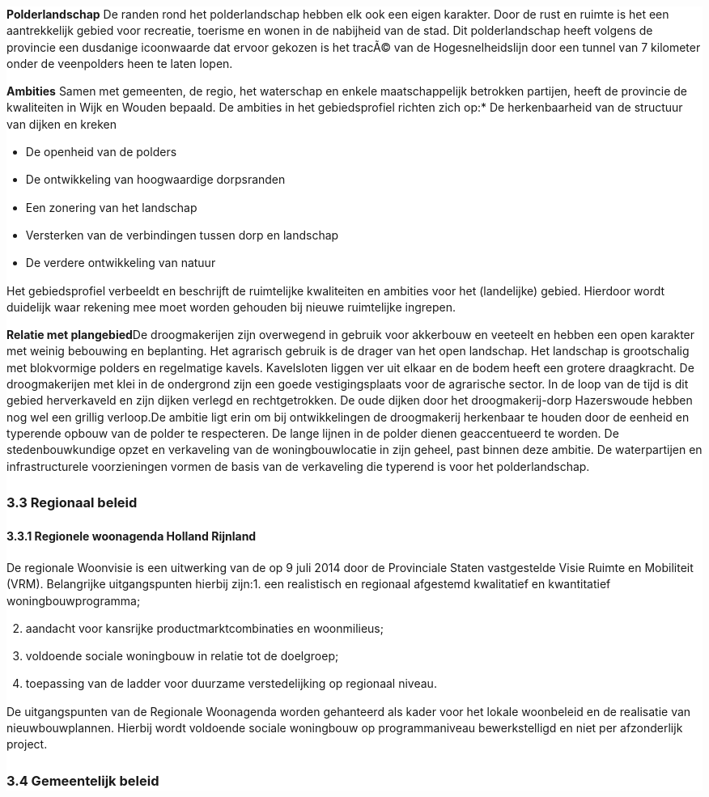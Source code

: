 **Polderlandschap** De randen rond het polderlandschap hebben elk ook een eigen karakter. Door de rust en ruimte is het een aantrekkelijk gebied voor recreatie, toerisme en wonen in de nabijheid van de stad. Dit polderlandschap heeft volgens de provincie een dusdanige icoonwaarde dat ervoor gekozen is het tracÃ© van de Hogesnelheidslijn door een tunnel van 7 kilometer onder de veenpolders heen te laten lopen.

**Ambities** Samen met gemeenten, de regio, het waterschap en enkele maatschappelijk betrokken partijen, heeft de provincie de kwaliteiten in Wijk en Wouden bepaald. De ambities in het gebiedsprofiel richten zich op:* De herkenbaarheid van de structuur van dijken en kreken

* De openheid van de polders

* De ontwikkeling van hoogwaardige dorpsranden

* Een zonering van het landschap

* Versterken van de verbindingen tussen dorp en landschap

* De verdere ontwikkeling van natuur

Het gebiedsprofiel verbeeldt en beschrijft de ruimtelijke kwaliteiten en ambities voor het (landelijke) gebied. Hierdoor wordt duidelijk waar rekening mee moet worden gehouden bij nieuwe ruimtelijke ingrepen.

**Relatie met plangebied**De droogmakerijen zijn overwegend in gebruik voor akkerbouw en veeteelt en hebben een open karakter met weinig bebouwing en beplanting. Het agrarisch gebruik is de drager van het open landschap. Het landschap is grootschalig met blokvormige polders en regelmatige kavels. Kavelsloten liggen ver uit elkaar en de bodem heeft een grotere draagkracht. De droogmakerijen met klei in de ondergrond zijn een goede vestigingsplaats voor de agrarische sector. In de loop van de tijd is dit gebied herverkaveld en zijn dijken verlegd en rechtgetrokken. De oude dijken door het droogmakerij\-dorp Hazerswoude hebben nog wel een grillig verloop.De ambitie ligt erin om bij ontwikkelingen de droogmakerij herkenbaar te houden door de eenheid en typerende opbouw van de polder te respecteren. De lange lijnen in de polder dienen geaccentueerd te worden. De stedenbouwkundige opzet en verkaveling van de woningbouwlocatie in zijn geheel, past binnen deze ambitie. De waterpartijen en infrastructurele voorzieningen vormen de basis van de verkaveling die typerend is voor het polderlandschap.

### 3\.3 Regionaal beleid

#### 3\.3\.1 Regionele woonagenda Holland Rijnland

De regionale Woonvisie is een uitwerking van de op 9 juli 2014 door de Provinciale Staten vastgestelde Visie Ruimte en Mobiliteit (VRM). Belangrijke uitgangspunten hierbij zijn:1. een realistisch en regionaal afgestemd kwalitatief en kwantitatief woningbouwprogramma;

2. aandacht voor kansrijke productmarktcombinaties en woonmilieus;

3. voldoende sociale woningbouw in relatie tot de doelgroep;

4. toepassing van de ladder voor duurzame verstedelijking op regionaal niveau.

De uitgangspunten van de Regionale Woonagenda worden gehanteerd als kader voor het lokale woonbeleid en de realisatie van nieuwbouwplannen. Hierbij wordt voldoende sociale woningbouw op programmaniveau bewerkstelligd en niet per afzonderlijk project.

### 3\.4 Gemeentelijk beleid
